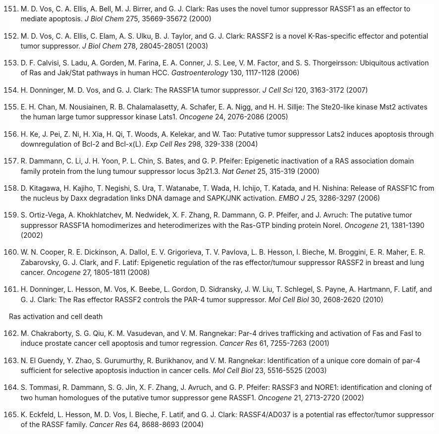 151. M. D. Vos, C. A. Ellis, A. Bell, M. J. Birrer, and G. J. Clark: Ras uses the novel tumor suppressor RASSF1 as an effector to mediate apoptosis. *J Biol Chem* 275, 35669-35672 (2000)

152. M. D. Vos, C. A. Ellis, C. Elam, A. S. Ulku, B. J. Taylor, and G. J. Clark: RASSF2 is a novel K-Ras-specific effector and potential tumor suppressor. *J Biol Chem* 278, 28045-28051 (2003)

153. D. F. Calvisi, S. Ladu, A. Gorden, M. Farina, E. A. Conner, J. S. Lee, V. M. Factor, and S. S. Thorgeirsson: Ubiquitous activation of Ras and Jak/Stat pathways in human HCC. *Gastroenterology* 130, 1117-1128 (2006)

154. H. Donninger, M. D. Vos, and G. J. Clark: The RASSF1A tumor suppressor. *J Cell Sci* 120, 3163-3172 (2007)

155. E. H. Chan, M. Nousiainen, R. B. Chalamalasetty, A. Schafer, E. A. Nigg, and H. H. Sillje: The Ste20-like kinase Mst2 activates the human large tumor suppressor kinase Lats1. *Oncogene* 24, 2076-2086 (2005)

156. H. Ke, J. Pei, Z. Ni, H. Xia, H. Qi, T. Woods, A. Kelekar, and W. Tao: Putative tumor suppressor Lats2 induces apoptosis through downregulation of Bcl-2 and Bcl-x(L). *Exp Cell Res* 298, 329-338 (2004)

157. R. Dammann, C. Li, J. H. Yoon, P. L. Chin, S. Bates, and G. P. Pfeifer: Epigenetic inactivation of a RAS association domain family protein from the lung tumour suppressor locus 3p21.3. *Nat Genet* 25, 315-319 (2000)

158. D. Kitagawa, H. Kajiho, T. Negishi, S. Ura, T. Watanabe, T. Wada, H. Ichijo, T. Katada, and H. Nishina: Release of RASSF1C from the nucleus by Daxx degradation links DNA damage and SAPK/JNK activation. *EMBO J* 25, 3286-3297 (2006)

159. S. Ortiz-Vega, A. Khokhlatchev, M. Nedwidek, X. F. Zhang, R. Dammann, G. P. Pfeifer, and J. Avruch: The putative tumor suppressor RASSF1A homodimerizes and heterodimerizes with the Ras-GTP binding protein Norel. *Oncogene* 21, 1381-1390 (2002)

160. W. N. Cooper, R. E. Dickinson, A. Dallol, E. V. Grigorieva, T. V. Pavlova, L. B. Hesson, I. Bieche, M. Broggini, E. R. Maher, E. R. Zabarovsky, G. J. Clark, and F. Latif: Epigenetic regulation of the ras effector/tumour suppressor RASSF2 in breast and lung cancer. *Oncogene* 27, 1805-1811 (2008)

161. H. Donninger, L. Hesson, M. Vos, K. Beebe, L. Gordon, D. Sidransky, J. W. Liu, T. Schlegel, S. Payne, A. Hartmann, F. Latif, and G. J. Clark: The Ras effector RASSF2 controls the PAR-4 tumor suppressor. *Mol Cell Biol* 30, 2608-2620 (2010)

Ras activation and cell death

162. M. Chakraborty, S. G. Qiu, K. M. Vasudevan, and V. M. Rangnekar: Par-4 drives trafficking and activation of Fas and Fasl to induce prostate cancer cell apoptosis and tumor regression. *Cancer Res* 61, 7255-7263 (2001)

163. N. El Guendy, Y. Zhao, S. Gurumurthy, R. Burikhanov, and V. M. Rangnekar: Identification of a unique core domain of par-4 sufficient for selective apoptosis induction in cancer cells. *Mol Cell Biol* 23, 5516-5525 (2003)

164. S. Tommasi, R. Dammann, S. G. Jin, X. F. Zhang, J. Avruch, and G. P. Pfeifer: RASSF3 and NORE1: identification and cloning of two human homologues of the putative tumor suppressor gene RASSF1. *Oncogene* 21, 2713-2720 (2002)

165. K. Eckfeld, L. Hesson, M. D. Vos, I. Bieche, F. Latif, and G. J. Clark: RASSF4/AD037 is a potential ras effector/tumor suppressor of the RASSF family. *Cancer Res* 64, 8688-8693 (2004)
